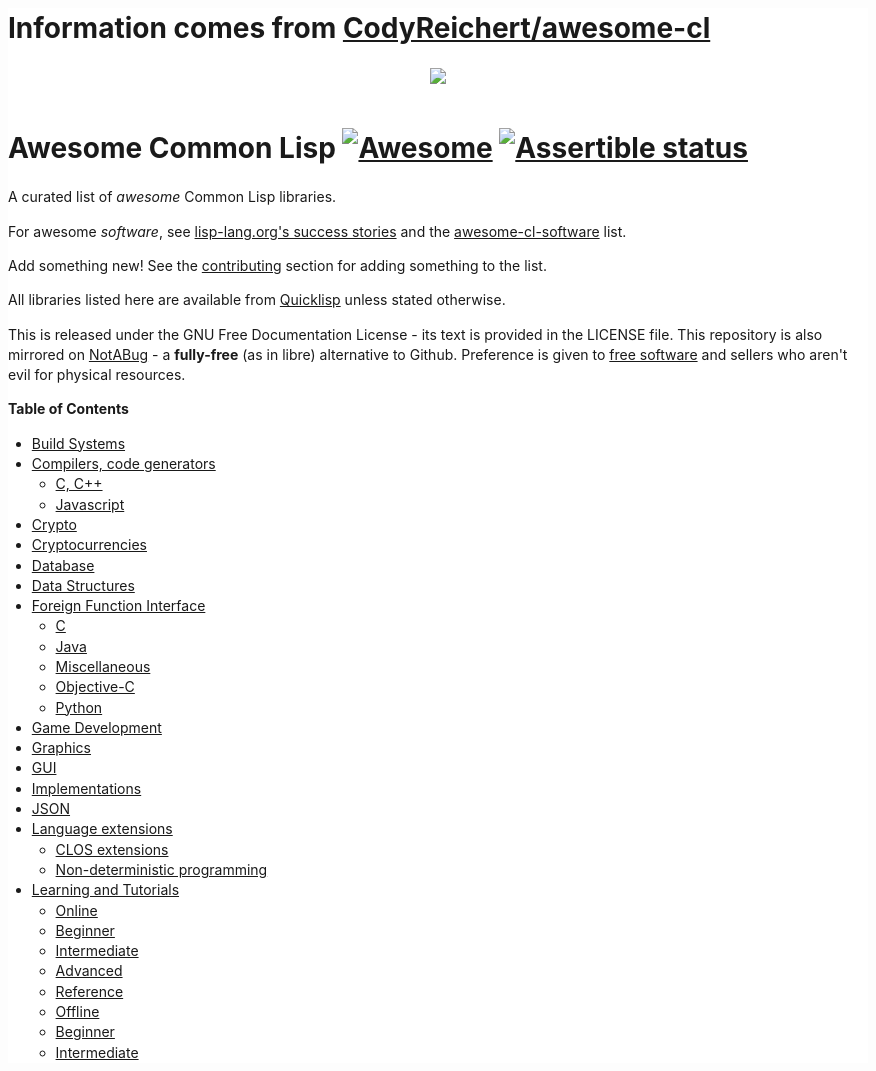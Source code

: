 # Information comes from [CodyReichert/awesome-cl](https://github.com/CodyReichert/awesome-cl)
<div align="center">
  <img src="http://i.imgur.com/jLVXhpc.png">
</div>

# Awesome Common Lisp [![Awesome](https://cdn.rawgit.com/sindresorhus/awesome/d7305f38d29fed78fa85652e3a63e154dd8e8829/media/badge.svg)](https://github.com/sindresorhus/awesome) [![Assertible status](https://assertible.com/apis/102e334d-f9a8-4565-9353-7572de775cae/status?api_token=8b55a286830323effb)](https://assertible.com/docs/guide/deployments)

A curated list of _awesome_ Common Lisp libraries.

For awesome *software*, see [lisp-lang.org's success stories](http://lisp-lang.org/success/) and the [awesome-cl-software](https://github.com/azzamsa/awesome-cl-software) list.

Add something new! See the [contributing](#contributing) section for adding something to the
list.

All libraries listed here are available from [Quicklisp][16] unless
stated otherwise.

This is released under the GNU Free Documentation License - its text
is provided in the LICENSE file. This repository is also mirrored on
[NotABug](https://notabug.org/CodyReichert/awesome-cl) - a **fully-free** (as in libre)
alternative to Github.  Preference is given to [free software][13] and
sellers who aren't evil for physical resources.


**Table of Contents**

- [Build Systems](#build-systems)
- [Compilers, code generators](#compilers-code-generators)
    - [C, C++](#c-c)
    - [Javascript](#javascript)
- [Crypto](#crypto)
- [Cryptocurrencies](#cryptocurrencies)
- [Database](#database)
- [Data Structures](#data-structures)
- [Foreign Function Interface](#foreign-function-interface)
    - [C](#c)
    - [Java](#java)
    - [Miscellaneous](#miscellaneous)
    - [Objective-C](#objective-c)
    - [Python](#python)
- [Game Development](#game-development)
- [Graphics](#graphics)
- [GUI](#gui)
- [Implementations](#implementations)
- [JSON](#json)
- [Language extensions](#language-extensions)
    - [CLOS extensions](#clos-extensions)
    - [Non-deterministic programming](#non-deterministic-programming)
- [Learning and Tutorials](#learning-and-tutorials)
    - [Online](#online)
    - [Beginner](#beginner)
    - [Intermediate](#intermediate)
    - [Advanced](#advanced)
    - [Reference](#reference)
    - [Offline](#offline)
    - [Beginner](#beginner)
    - [Intermediate](#intermediate)

[2]: http://www.gnu.org/copyleft/gpl.html
[3]: http://www.gnu.org/software/classpath/license.html
[4]: https://common-lisp.net/project/armedbear/faq.shtml#qa
[5]: http://unlicense.org/
[6]: http://www.gnu.org/software/clisp/impnotes.html
[8]: http://opensource.franz.com/preamble.html
[11]: http://www.gnu.org/licenses/old-licenses/lgpl-2.1.html
[13]: http://www.sbcl.org/manual/index.html#ANSI-Conformance
[14]: http://directory.fsf.org/wiki/License:Expat
[15]: http://directory.fsf.org/wiki/License:BSD_3Clause
[16]: https://www.quicklisp.org/beta/
[17]: https://directory.fsf.org/wiki/License:BSD_2Clause
[20]: http://www.cs.northwestern.edu/academics/courses/325/readings/graham/graham-notes.html
[21]: http://www.goodreads.com/book/show/1175730.Object_Oriented_Programming_in_Common_LISP
[33]: http://directory.fsf.org/wiki/License:Zlib
[39]: http://directory.fsf.org/wiki?title=License:FreeBSD
[47]: http://directory.fsf.org/wiki/License:CPLv1.0
[51]: http://directory.fsf.org/wiki/License:ArtisticLicense2.0
[54]: http://directory.fsf.org/wiki/License:Boost1.0
[59]: http://directory.fsf.org/wiki/License:EPLv1.0
[71]: https://github.com/Shinmera/plump
[72]: https://github.com/Shinmera/lquery
[89]: http://directory.fsf.org/wiki/License:Apache2.0
[156]: http://letoverlambda.com/
[157]: http://norvig.com/paip.html
[176]: https://github.com/gwkkwg/lift/blob/master/COPYING
[188]: https://github.com/triclops200/quickapp
[200]: https://opensource.org/licenses/MIT
[201]: https://github.com/google/lisp-koans
[205]: https://www.postgresql.org/about/licence/
[206]: http://www.gigamonkeys.com/book/
[207]: https://opensource.org/licenses/bsd-license.php